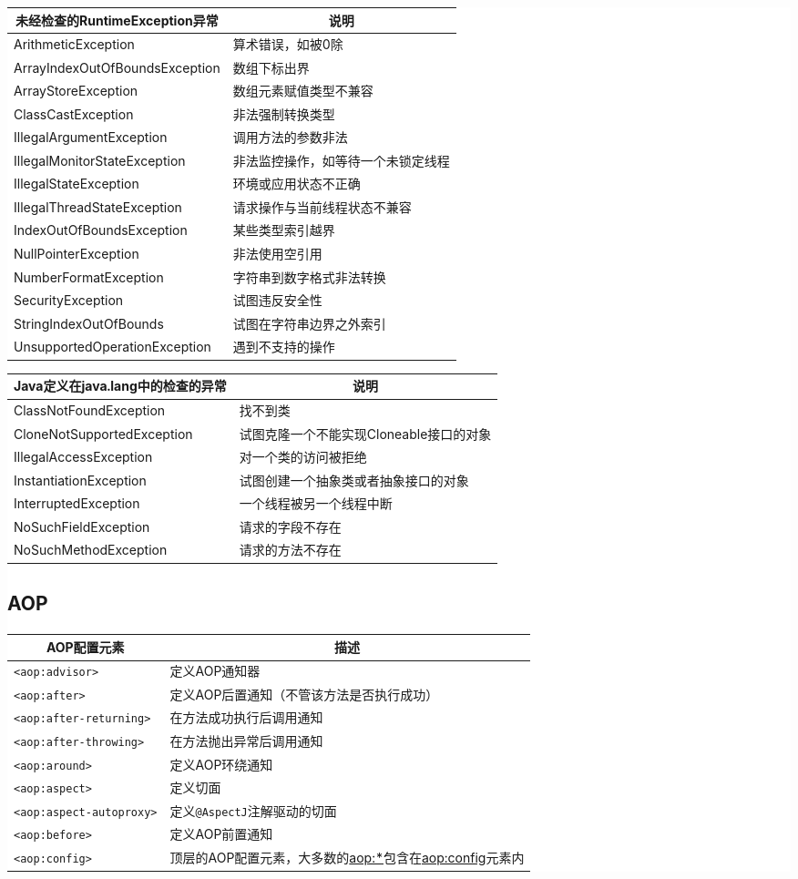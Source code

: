 |未经检查的RuntimeException异常| 说明 |
|-----------|----------|
|ArithmeticException | 算术错误，如被0除 |
| ArrayIndexOutOfBoundsException | 数组下标出界 |
| ArrayStoreException | 数组元素赋值类型不兼容 |
| ClassCastException | 非法强制转换类型 |
| IllegalArgumentException | 调用方法的参数非法 |
| IllegalMonitorStateException | 非法监控操作，如等待一个未锁定线程 |
| IllegalStateException | 环境或应用状态不正确 |
| IllegalThreadStateException | 请求操作与当前线程状态不兼容 |
| IndexOutOfBoundsException | 某些类型索引越界 |
| NullPointerException | 非法使用空引用 |
| NumberFormatException | 字符串到数字格式非法转换 |
| SecurityException | 试图违反安全性 |
| StringIndexOutOfBounds | 试图在字符串边界之外索引 |
| UnsupportedOperationException | 遇到不支持的操作 |

|Java定义在java.lang中的检查的异常| 说明 |
|-----------|----------|
| ClassNotFoundException | 找不到类 |
| CloneNotSupportedException | 试图克隆一个不能实现Cloneable接口的对象 |
| IllegalAccessException | 对一个类的访问被拒绝 |
| InstantiationException | 试图创建一个抽象类或者抽象接口的对象 |
| InterruptedException | 一个线程被另一个线程中断 |
| NoSuchFieldException | 请求的字段不存在 |
| NoSuchMethodException | 请求的方法不存在 |




## AOP

|AOP配置元素 | 描述 |
------------ | -------------
|`<aop:advisor>` | 定义AOP通知器|
|`<aop:after>`  | 定义AOP后置通知（不管该方法是否执行成功）|
|`<aop:after-returning>` | 在方法成功执行后调用通知|
|`<aop:after-throwing>` | 在方法抛出异常后调用通知|
|`<aop:around>` | 定义AOP环绕通知|
|`<aop:aspect>` | 定义切面|
|`<aop:aspect-autoproxy>` | 定义`@AspectJ`注解驱动的切面|
|`<aop:before>` | 定义AOP前置通知|
|`<aop:config>` | 顶层的AOP配置元素，大多数的<aop:*>包含在<aop:config>元素内|